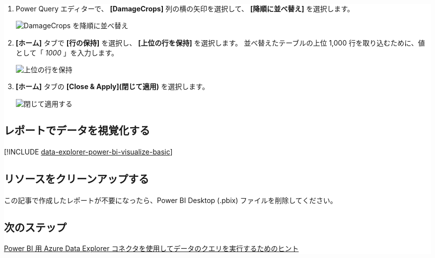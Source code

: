 1. Power Query エディターで、 **[DamageCrops]** 列の横の矢印を選択して、 **[降順に並べ替え]** を選択します。

    ![DamageCrops を降順に並べ替え](media/power-bi-connector/sort-descending.png)

1. **[ホーム]** タブで **[行の保持]** を選択し、 **[上位の行を保持]** を選択します。 並べ替えたテーブルの上位 1,000 行を取り込むために、値として「 *1000* 」を入力します。

    ![上位の行を保持](media/power-bi-connector/keep-top-rows.png)

1. **[ホーム]** タブの **[Close & Apply]\(閉じて適用\)** を選択します。

    ![閉じて適用する](media/power-bi-connector/close-apply.png)

## <a name="visualize-data-in-a-report"></a>レポートでデータを視覚化する

[!INCLUDE [data-explorer-power-bi-visualize-basic](includes/data-explorer-power-bi-visualize-basic.md)]

## <a name="clean-up-resources"></a>リソースをクリーンアップする

この記事で作成したレポートが不要になったら、Power BI Desktop (.pbix) ファイルを削除してください。

## <a name="next-steps"></a>次のステップ

[Power BI 用 Azure Data Explorer コネクタを使用してデータのクエリを実行するためのヒント](power-bi-best-practices.md#tips-for-using-the-azure-data-explorer-connector-for-power-bi-to-query-data)